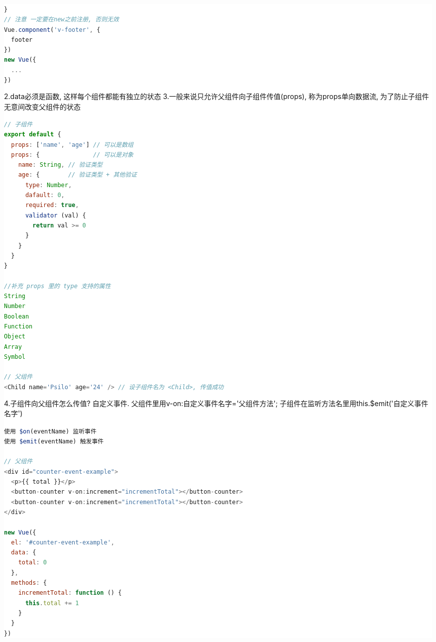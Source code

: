 ```JavaScript
}
// 注意 一定要在new之前注册, 否则无效
Vue.component('v-footer', {
  footer
})
new Vue({
  ...
})
```
2.data必须是函数, 这样每个组件都能有独立的状态
3.一般来说只允许父组件向子组件传值(props), 称为props单向数据流, 为了防止子组件无意间改变父组件的状态
```JavaScript
// 子组件
export default {
  props: ['name', 'age'] // 可以是数组
  props: {               // 可以是对象
    name: String, // 验证类型
    age: {        // 验证类型 + 其他验证
      type: Number,
      dafault: 0,
      required: true,
      validator (val) {
        return val >= 0
      }
    }
  }
}

//补充 props 里的 type 支持的属性
String
Number
Boolean
Function
Object
Array
Symbol

// 父组件
<Child name='Psilo' age='24' /> // 设子组件名为 <Child>, 传值成功
```
4.子组件向父组件怎么传值? 自定义事件. 父组件里用v-on:自定义事件名字='父组件方法'; 子组件在监听方法名里用this.$emit('自定义事件名字')
```JavaScript
使用 $on(eventName) 监听事件
使用 $emit(eventName) 触发事件

// 父组件
<div id="counter-event-example">
  <p>{{ total }}</p>
  <button-counter v-on:increment="incrementTotal"></button-counter>
  <button-counter v-on:increment="incrementTotal"></button-counter>
</div>

new Vue({
  el: '#counter-event-example',
  data: {
    total: 0
  },
  methods: {
    incrementTotal: function () {
      this.total += 1
    }
  }
})

```